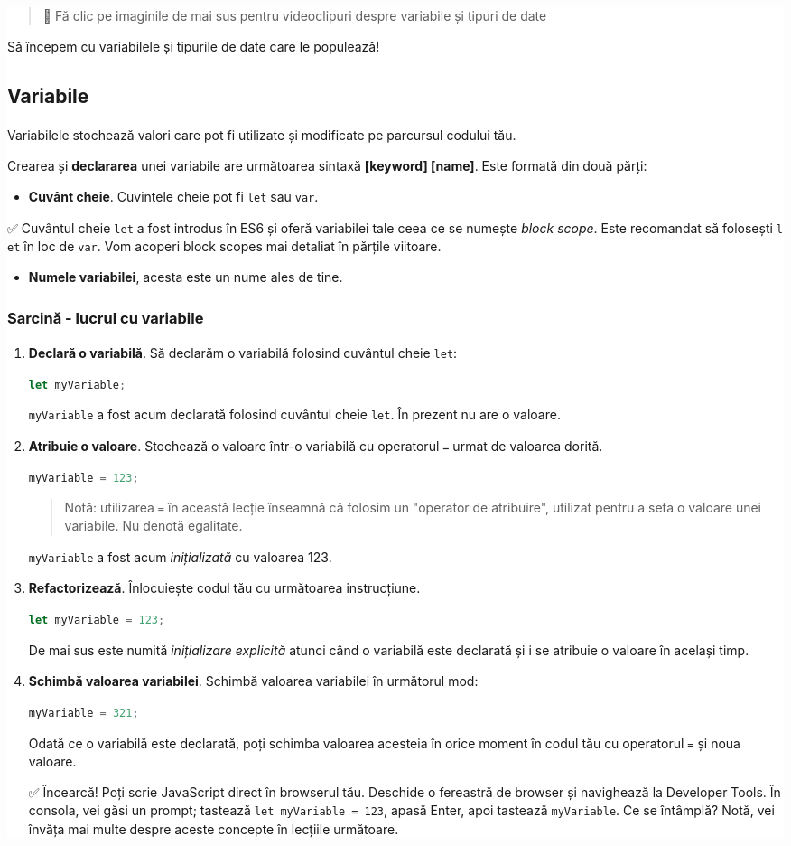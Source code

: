 > 🎥 Fă clic pe imaginile de mai sus pentru videoclipuri despre variabile și tipuri de date

Să începem cu variabilele și tipurile de date care le populează!
## Variabile

Variabilele stochează valori care pot fi utilizate și modificate pe parcursul codului tău.

Crearea și **declararea** unei variabile are următoarea sintaxă **[keyword] [name]**. Este formată din două părți:

- **Cuvânt cheie**. Cuvintele cheie pot fi `let` sau `var`.  

✅ Cuvântul cheie `let` a fost introdus în ES6 și oferă variabilei tale ceea ce se numește _block scope_. Este recomandat să folosești `let` în loc de `var`. Vom acoperi block scopes mai detaliat în părțile viitoare.
- **Numele variabilei**, acesta este un nume ales de tine.

### Sarcină - lucrul cu variabile

1. **Declară o variabilă**. Să declarăm o variabilă folosind cuvântul cheie `let`:

    ```javascript
    let myVariable;
    ```

   `myVariable` a fost acum declarată folosind cuvântul cheie `let`. În prezent nu are o valoare.

1. **Atribuie o valoare**. Stochează o valoare într-o variabilă cu operatorul `=` urmat de valoarea dorită.

    ```javascript
    myVariable = 123;
    ```

   > Notă: utilizarea `=` în această lecție înseamnă că folosim un "operator de atribuire", utilizat pentru a seta o valoare unei variabile. Nu denotă egalitate.

   `myVariable` a fost acum *inițializată* cu valoarea 123.

1. **Refactorizează**. Înlocuiește codul tău cu următoarea instrucțiune.

    ```javascript
    let myVariable = 123;
    ```

    De mai sus este numită _inițializare explicită_ atunci când o variabilă este declarată și i se atribuie o valoare în același timp.

1. **Schimbă valoarea variabilei**. Schimbă valoarea variabilei în următorul mod:

   ```javascript
   myVariable = 321;
   ```

   Odată ce o variabilă este declarată, poți schimba valoarea acesteia în orice moment în codul tău cu operatorul `=` și noua valoare.

   ✅ Încearcă! Poți scrie JavaScript direct în browserul tău. Deschide o fereastră de browser și navighează la Developer Tools. În consola, vei găsi un prompt; tastează `let myVariable = 123`, apasă Enter, apoi tastează `myVariable`. Ce se întâmplă? Notă, vei învăța mai multe despre aceste concepte în lecțiile următoare.

